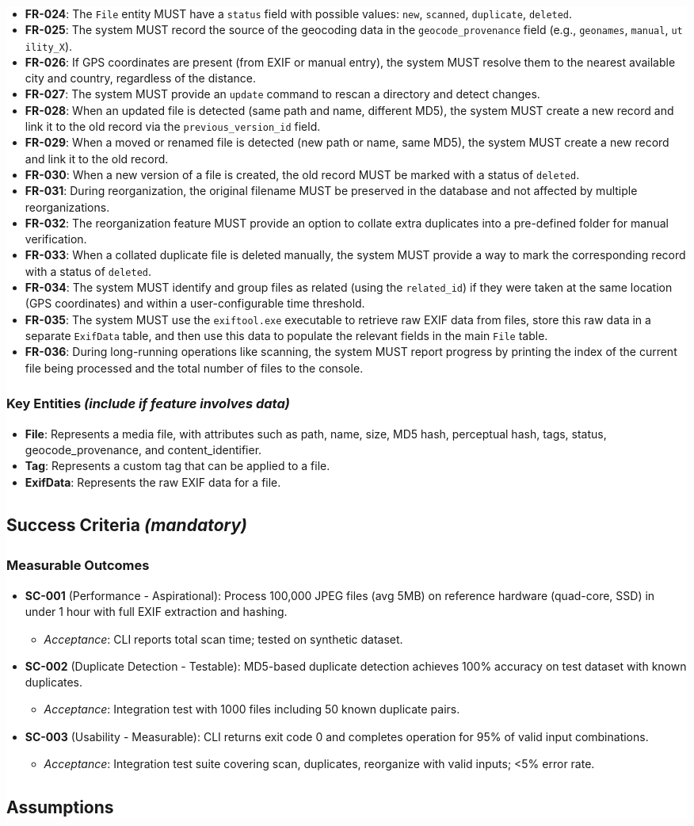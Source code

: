 - **FR-024**: The `File` entity MUST have a `status` field with possible values: `new`, `scanned`, `duplicate`, `deleted`.
- **FR-025**: The system MUST record the source of the geocoding data in the `geocode_provenance` field (e.g., `geonames`, `manual`, `utility_X`).
- **FR-026**: If GPS coordinates are present (from EXIF or manual entry), the system MUST resolve them to the nearest available city and country, regardless of the distance.
- **FR-027**: The system MUST provide an `update` command to rescan a directory and detect changes.
- **FR-028**: When an updated file is detected (same path and name, different MD5), the system MUST create a new record and link it to the old record via the `previous_version_id` field.
- **FR-029**: When a moved or renamed file is detected (new path or name, same MD5), the system MUST create a new record and link it to the old record.
- **FR-030**: When a new version of a file is created, the old record MUST be marked with a status of `deleted`.
- **FR-031**: During reorganization, the original filename MUST be preserved in the database and not affected by multiple reorganizations.
- **FR-032**: The reorganization feature MUST provide an option to collate extra duplicates into a pre-defined folder for manual verification.
- **FR-033**: When a collated duplicate file is deleted manually, the system MUST provide a way to mark the corresponding record with a status of `deleted`.
- **FR-034**: The system MUST identify and group files as related (using the `related_id`) if they were taken at the same location (GPS coordinates) and within a user-configurable time threshold.
- **FR-035**: The system MUST use the `exiftool.exe` executable to retrieve raw EXIF data from files, store this raw data in a separate `ExifData` table, and then use this data to populate the relevant fields in the main `File` table.
- **FR-036**: During long-running operations like scanning, the system MUST report progress by printing the index of the current file being processed and the total number of files to the console.

### Key Entities *(include if feature involves data)*

- **File**: Represents a media file, with attributes such as path, name, size, MD5 hash, perceptual hash, tags, status, geocode_provenance, and content_identifier.
- **Tag**: Represents a custom tag that can be applied to a file.
- **ExifData**: Represents the raw EXIF data for a file.

## Success Criteria *(mandatory)*

### Measurable Outcomes

- **SC-001** (Performance - Aspirational): Process 100,000 JPEG files (avg 5MB) on reference hardware (quad-core, SSD) in under 1 hour with full EXIF extraction and hashing.
  - *Acceptance*: CLI reports total scan time; tested on synthetic dataset.

- **SC-002** (Duplicate Detection - Testable): MD5-based duplicate detection achieves 100% accuracy on test dataset with known duplicates.
  - *Acceptance*: Integration test with 1000 files including 50 known duplicate pairs.

- **SC-003** (Usability - Measurable): CLI returns exit code 0 and completes operation for 95% of valid input combinations.
  - *Acceptance*: Integration test suite covering scan, duplicates, reorganize with valid inputs; <5% error rate.

## Assumptions
